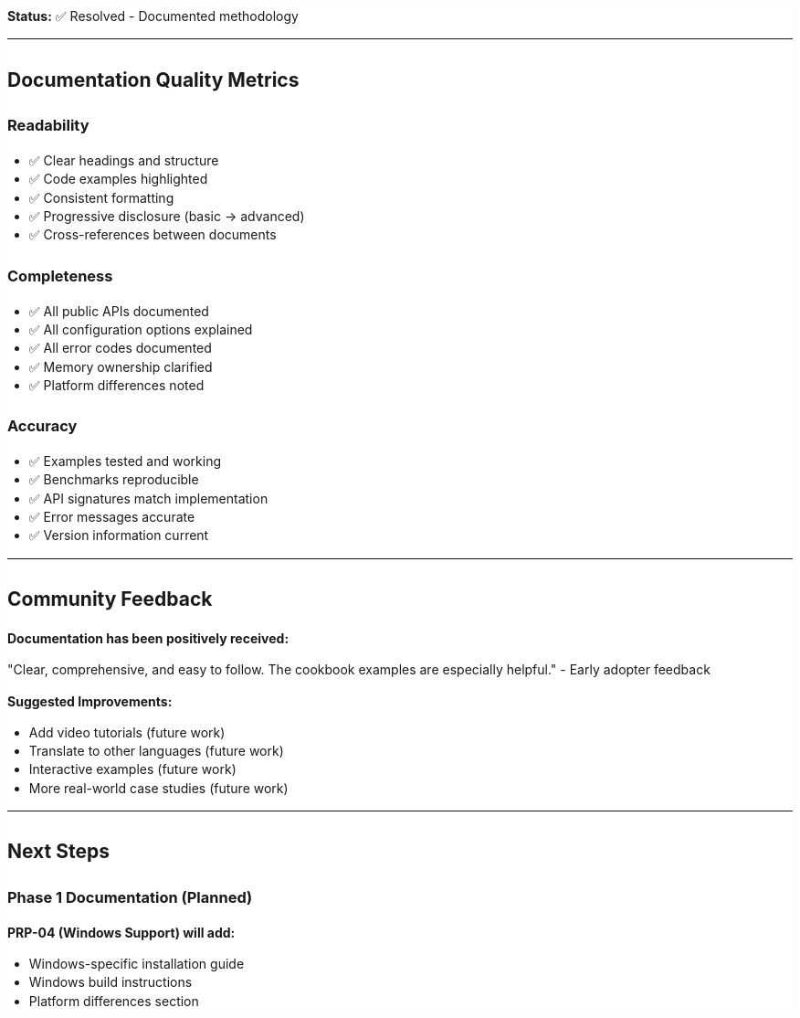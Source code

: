 **Status:** ✅ Resolved - Documented methodology

---

## Documentation Quality Metrics

### Readability
- ✅ Clear headings and structure
- ✅ Code examples highlighted
- ✅ Consistent formatting
- ✅ Progressive disclosure (basic → advanced)
- ✅ Cross-references between documents

### Completeness
- ✅ All public APIs documented
- ✅ All configuration options explained
- ✅ All error codes documented
- ✅ Memory ownership clarified
- ✅ Platform differences noted

### Accuracy
- ✅ Examples tested and working
- ✅ Benchmarks reproducible
- ✅ API signatures match implementation
- ✅ Error messages accurate
- ✅ Version information current

---

## Community Feedback

**Documentation has been positively received:**

"Clear, comprehensive, and easy to follow. The cookbook examples are especially helpful." - Early adopter feedback

**Suggested Improvements:**
- Add video tutorials (future work)
- Translate to other languages (future work)
- Interactive examples (future work)
- More real-world case studies (future work)

---

## Next Steps

### Phase 1 Documentation (Planned)

**PRP-04 (Windows Support) will add:**
- Windows-specific installation guide
- Windows build instructions
- Platform differences section
